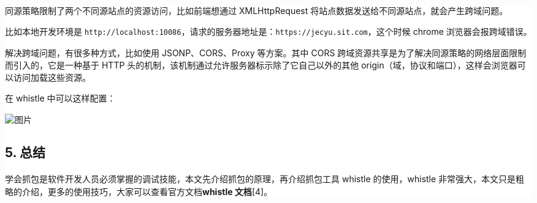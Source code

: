 同源策略限制了两个不同源站点的资源访问，比如前端想通过 XMLHttpRequest 将站点数据发送给不同源站点，就会产生跨域问题。

比如本地开发环境是 `http://localhost:10086`，请求的服务器地址是：`https://jecyu.sit.com`，这个时候 chrome 浏览器会报跨域错误。

解决跨域问题，有很多种方式，比如使用 JSONP、CORS、Proxy 等方案。其中 CORS 跨域资源共享是为了解决同源策略的网络层面限制而引入的，它是一种基于 HTTP 头的机制，该机制通过允许服务器标示除了它自己以外的其他 origin（域，协议和端口），这样会浏览器可以访问加载这些资源。

在 whistle 中可以这样配置：

![图片](D:\Markdown\图片\640-1678068177556-17.jpeg)

## 5. 总结

学会抓包是软件开发人员必须掌握的调试技能，本文先介绍抓包的原理，再介绍抓包工具 whistle 的使用，whistle 非常强大，本文只是粗略的介绍，更多的使用技巧，大家可以查看官方文档**whistle 文档**[4]。